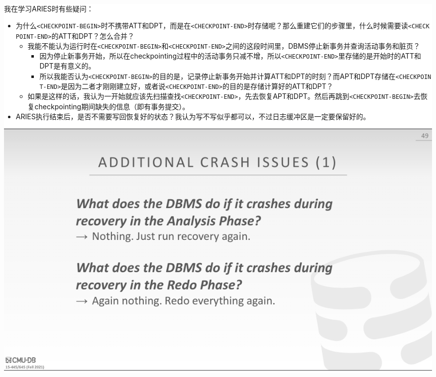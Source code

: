 

我在学习ARIES时有些疑问：

- 为什么`<CHECKPOINT-BEGIN>`时不携带ATT和DPT，而是在`<CHECKPOINT-END>`时存储呢？那么重建它们的步骤里，什么时候需要读`<CHECKPOINT-END>`的ATT和DPT？怎么合并？
  - 我能不能认为运行时在`<CHECKPOINT-BEGIN>`和`<CHECKPOINT-END>`之间的这段时间里，DBMS停止新事务并查询活动事务和脏页？
    - 因为停止新事务开始，所以在checkpointing过程中的活动事务只减不增，所以`<CHECKPOINT-END>`里存储的是开始时的ATT和DPT是有意义的。
    - 所以我能否认为`<CHECKPOINT-BEGIN>`的目的是，记录停止新事务开始并计算ATT和DPT的时刻？而APT和DPT存储在`<CHECKPOINT-END>`是因为二者才刚刚建立好，或者说`<CHECKPOINT-END>`的目的是存储计算好的ATT和DPT？
  - 如果是这样的话，我认为一开始就应该先扫描查找`<CHECKPOINT-END>`，先去恢复APT和DPT。然后再跳到`<CHECKPOINT-BEGIN>`去恢复checkpointing期间缺失的信息（即有事务提交）。
- ARIES执行结束后，是否不需要写回恢复好的状态？我认为写不写似乎都可以，不过日志缓冲区是一定要保留好的。

![aries-crash-issue-1](/static/image/2022-02-21/aries-crash-issue-1.png)
